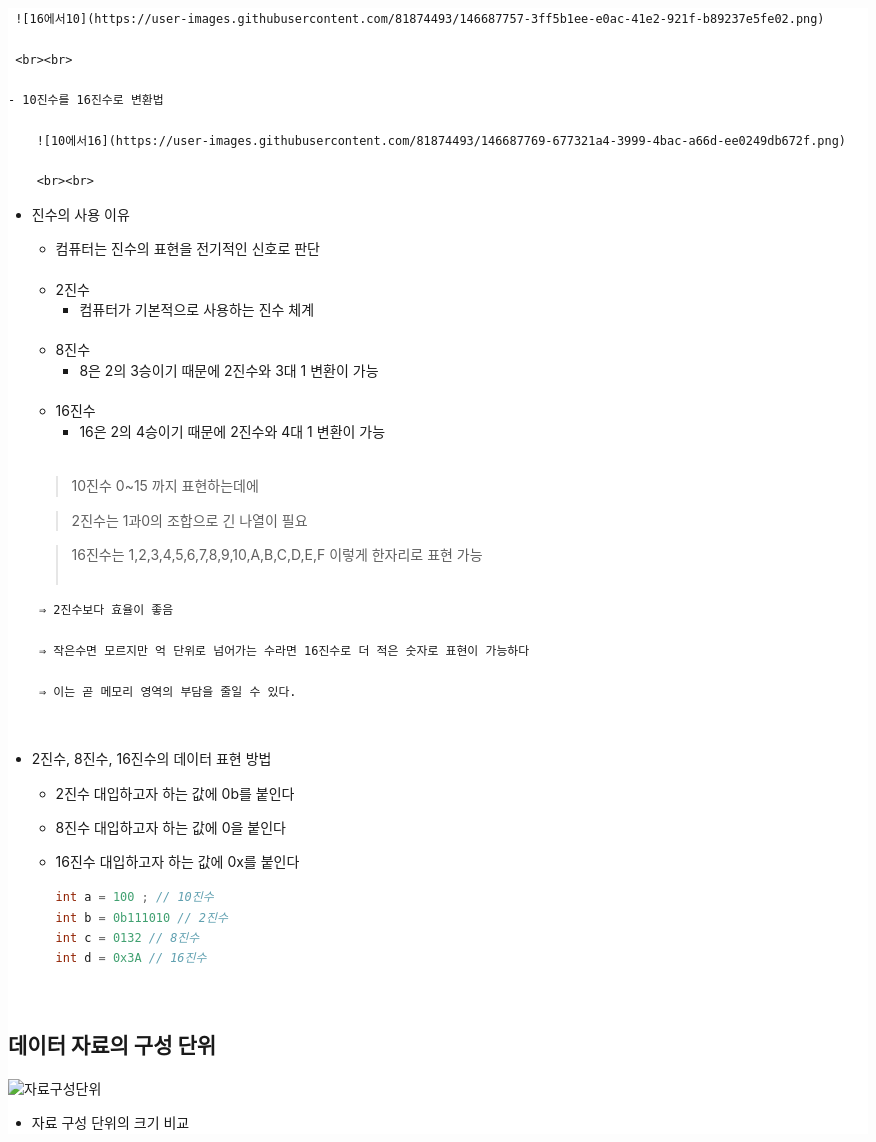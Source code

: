      ![16에서10](https://user-images.githubusercontent.com/81874493/146687757-3ff5b1ee-e0ac-41e2-921f-b89237e5fe02.png)
   
     <br><br>
                    
    - 10진수를 16진수로 변환법
        
        ![10에서16](https://user-images.githubusercontent.com/81874493/146687769-677321a4-3999-4bac-a66d-ee0249db672f.png)
  
        <br><br>

- 진수의 사용 이유
    - 컴퓨터는 진수의 표현을 전기적인 신호로 판단
    <br><Br>
    - 2진수
        - 컴퓨터가 기본적으로 사용하는 진수 체계
        <br><br>
    - 8진수
        - 8은 2의 3승이기 때문에 2진수와 3대 1 변환이 가능
        <br><br>
    - 16진수
        - 16은 2의 4승이기 때문에 2진수와 4대 1 변환이 가능
        <br><br>
    
    >10진수 0~15 까지 표현하는데에
    
    >2진수는 1과0의 조합으로 긴 나열이 필요
    
    >16진수는 1,2,3,4,5,6,7,8,9,10,A,B,C,D,E,F 이렇게 한자리로 표현 가능
    <br><br>

       ⇒ 2진수보다 효율이 좋음
    
       ⇒ 작은수면 모르지만 억 단위로 넘어가는 수라면 16진수로 더 적은 숫자로 표현이 가능하다
    
       ⇒ 이는 곧 메모리 영역의 부담을 줄일 수 있다.
    <br>
- 2진수, 8진수, 16진수의 데이터 표현 방법
    - 2진수 대입하고자 하는 값에 0b를 붙인다
    - 8진수 대입하고자 하는 값에 0을 붙인다
    - 16진수 대입하고자 하는 값에 0x를 붙인다
        
        ```java
        int a = 100 ; // 10진수
        int b = 0b111010 // 2진수
        int c = 0132 // 8진수
        int d = 0x3A // 16진수
        ```
        <br>

## 데이터 자료의 구성 단위
<img width="697" alt="자료구성단위" src="https://user-images.githubusercontent.com/81874493/146687794-9440396e-b778-4ee8-8878-42469caecdd6.png">

<br>

- 자료 구성 단위의 크기 비교
    